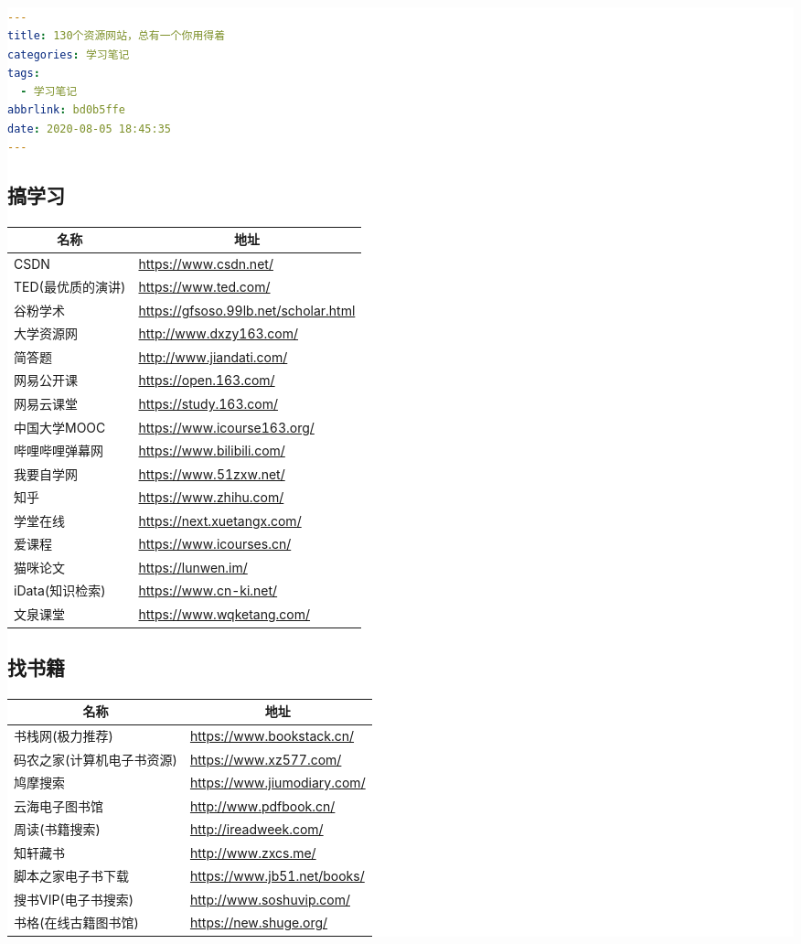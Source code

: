 ```yaml
---
title: 130个资源网站，总有一个你用得着
categories: 学习笔记
tags:
  - 学习笔记
abbrlink: bd0b5ffe
date: 2020-08-05 18:45:35
---
```


## 搞学习

| 名称              |地址                                                                        |
| ----------------- | -------------------------------------------------------------------------- |
| CSDN              | https://www.csdn.net/                                                      |
| TED(最优质的演讲) | https://www.ted.com/                                                       |
| 谷粉学术          | https://gfsoso.99lb.net/scholar.html                                       |
| 大学资源网        | http://www.dxzy163.com/                                                    |
| 简答题            | http://www.jiandati.com/                                                   |
| 网易公开课        | https://open.163.com/                                                      |
| 网易云课堂        | https://study.163.com/                                                     |
| 中国大学MOOC      | https://www.icourse163.org/                                                |
| 哔哩哔哩弹幕网    | https://www.bilibili.com/                                                  |
| 我要自学网        | https://www.51zxw.net/                                                     |
| 知乎              | https://www.zhihu.com/                                                     |
| 学堂在线          | https://next.xuetangx.com/                                                 |
| 爱课程            | https://www.icourses.cn/                                                   |
| 猫咪论文          | https://lunwen.im/                                                         |
| iData(知识检索)   | https://www.cn-ki.net/                                                     |
| 文泉课堂          | https://www.wqketang.com/                                                  |

## 找书籍

| 名称                       |地址                                                               |
| -------------------------- | ----------------------------------------------------------------- |
| 书栈网(极力推荐)           | https://www.bookstack.cn/                                         |
| 码农之家(计算机电子书资源) | https://www.xz577.com/                                            |
| 鸠摩搜索                   | https://www.jiumodiary.com/                                       |
| 云海电子图书馆             | http://www.pdfbook.cn/                                            |
| 周读(书籍搜索)             | http://ireadweek.com/                                             |
| 知轩藏书                   | http://www.zxcs.me/                                               |
| 脚本之家电子书下载         | https://www.jb51.net/books/                                       |
| 搜书VIP(电子书搜索)        | http://www.soshuvip.com/                                          |
| 书格(在线古籍图书馆)       | https://new.shuge.org/                                            |
